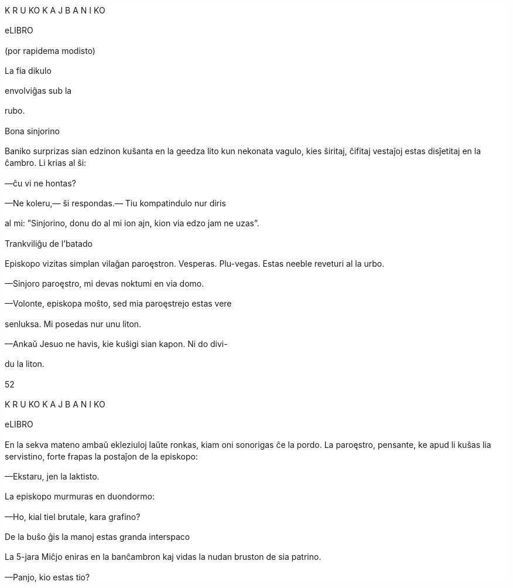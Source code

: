 K R U KO K A J B A N I KO

eLIBRO

\(por rapidema modisto\)



La fia dikulo

envolviĝas sub la

rubo. 





Bona sinjorino

Baniko surprizas sian edzinon kuŝanta en la geedza lito kun nekonata vagulo, kies ŝiritaj, ĉifitaj vestaĵoj estas disĵetitaj en la ĉambro. Li krias al ŝi:

—ĉu vi ne hontas? 

—Ne koleru,— ŝi respondas.— Tiu kompatindulo nur diris

al mi: ”Sinjorino, donu do al mi ion ajn, kion via edzo jam ne uzas”. 



Trankviliĝu de l’batado 

Episkopo vizitas simplan vilaĝan paroęstron. Vesperas. Plu-vegas. Estas neeble reveturi al la urbo. 

—Sinjoro paroęstro, mi devas noktumi en via domo. 

—Volonte, episkopa moŝto, sed mia paroęstrejo estas vere

senluksa. Mi posedas nur unu liton. 

—Ankaŭ Jesuo ne havis, kie kuŝigi sian kapon. Ni do divi-

du la liton. 

52

K R U KO K A J B A N I KO

eLIBRO

En la sekva mateno ambaŭ ekleziuloj laŭte ronkas, kiam oni sonorigas ĉe la pordo. La paroęstro, pensante, ke apud li kuŝas lia servistino, forte frapas la postaĵon de la episkopo:

—Ekstaru, jen la laktisto. 

La episkopo murmuras en duondormo:

—Ho, kial tiel brutale, kara grafino? 



De la buŝo ĝis la manoj estas granda interspaco

La 5-jara Miĉjo eniras en la banĉambron kaj vidas la nudan bruston de sia patrino. 

—Panjo, kio estas tio? 

